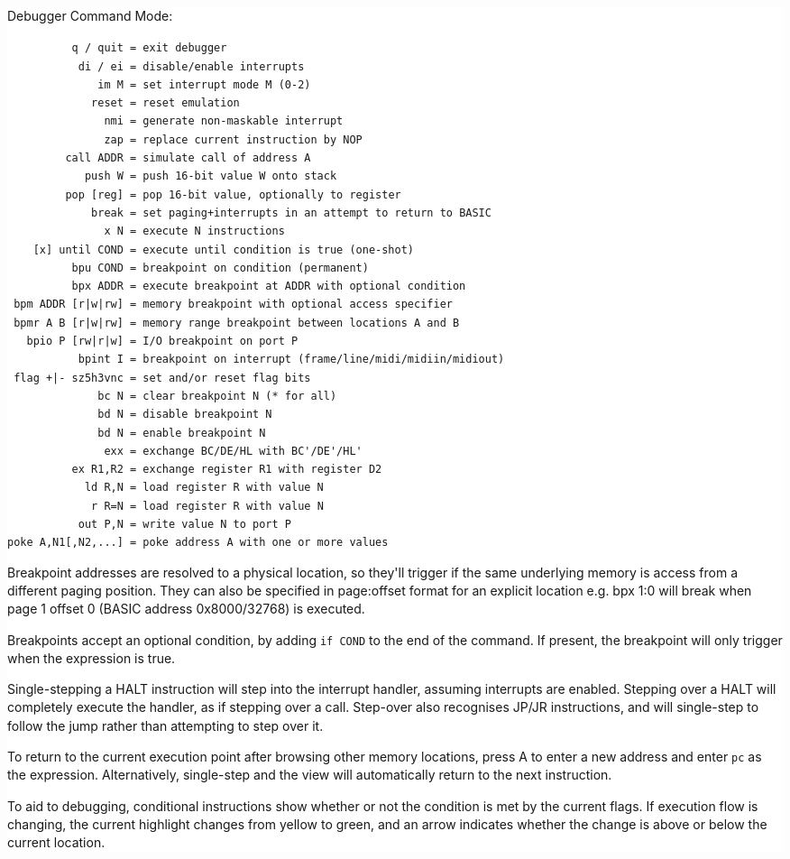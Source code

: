 Debugger Command Mode:
```
          q / quit = exit debugger
           di / ei = disable/enable interrupts
              im M = set interrupt mode M (0-2)
             reset = reset emulation
               nmi = generate non-maskable interrupt
               zap = replace current instruction by NOP
         call ADDR = simulate call of address A
            push W = push 16-bit value W onto stack
         pop [reg] = pop 16-bit value, optionally to register
             break = set paging+interrupts in an attempt to return to BASIC
               x N = execute N instructions
    [x] until COND = execute until condition is true (one-shot)
          bpu COND = breakpoint on condition (permanent)
          bpx ADDR = execute breakpoint at ADDR with optional condition
 bpm ADDR [r|w|rw] = memory breakpoint with optional access specifier
 bpmr A B [r|w|rw] = memory range breakpoint between locations A and B
   bpio P [rw|r|w] = I/O breakpoint on port P
           bpint I = breakpoint on interrupt (frame/line/midi/midiin/midiout)
 flag +|- sz5h3vnc = set and/or reset flag bits
              bc N = clear breakpoint N (* for all)
              bd N = disable breakpoint N
              bd N = enable breakpoint N
               exx = exchange BC/DE/HL with BC'/DE'/HL'
          ex R1,R2 = exchange register R1 with register D2
            ld R,N = load register R with value N
             r R=N = load register R with value N
           out P,N = write value N to port P
poke A,N1[,N2,...] = poke address A with one or more values
```

Breakpoint addresses are resolved to a physical location, so they'll trigger
if the same underlying memory is access from a different paging position. They
can also be specified in page:offset format for an explicit location e.g.  bpx
1:0  will break when page 1 offset 0 (BASIC address 0x8000/32768) is executed.

Breakpoints accept an optional condition, by adding `if COND` to the end of
the command. If present, the breakpoint will only trigger when the expression
is true.

Single-stepping a HALT instruction will step into the interrupt handler,
assuming interrupts are enabled. Stepping over a HALT will completely execute
the handler, as if stepping over a call. Step-over also recognises JP/JR
instructions, and will single-step to follow the jump rather than attempting
to step over it.

To return to the current execution point after browsing other memory
locations, press A to enter a new address and enter `pc` as the expression.
Alternatively, single-step and the view will automatically return to the next
instruction.

To aid to debugging, conditional instructions show whether or not the
condition is met by the current flags. If execution flow is changing, the
current highlight changes from yellow to green, and an arrow indicates whether
the change is above or below the current location.
